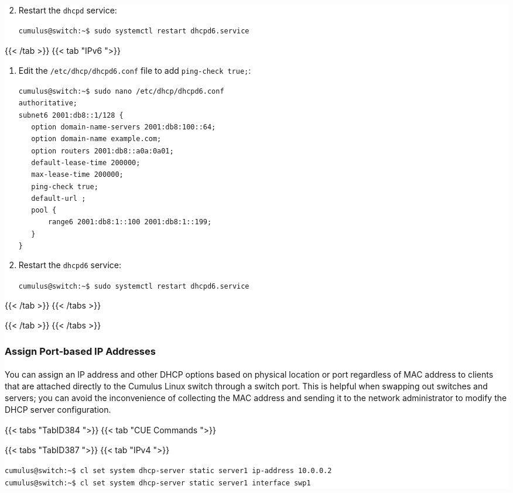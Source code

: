 2. Restart the `dhcpd` service:

   ```
   cumulus@switch:~$ sudo systemctl restart dhcpd6.service
   ```

{{< /tab >}}
{{< tab "IPv6 ">}}

1. Edit the `/etc/dhcp/dhcpd6.conf` file to add `ping-check true;`:

   ```
   cumulus@switch:~$ sudo nano /etc/dhcp/dhcpd6.conf
   authoritative;
   subnet6 2001:db8::1/128 {
      option domain-name-servers 2001:db8:100::64;
      option domain-name example.com;
      option routers 2001:db8::a0a:0a01;
      default-lease-time 200000;
      max-lease-time 200000;
      ping-check true;
      default-url ;
      pool {
          range6 2001:db8:1::100 2001:db8:1::199;
      }
   }
   ```

2. Restart the `dhcpd6` service:

   ```
   cumulus@switch:~$ sudo systemctl restart dhcpd6.service
   ```

{{< /tab >}}
{{< /tabs >}}

{{< /tab >}}
{{< /tabs >}}



### Assign Port-based IP Addresses


You can assign an IP address and other DHCP options based on physical location or port regardless of MAC address to clients that are attached directly to the Cumulus Linux switch through a switch port. This is helpful when swapping out switches and servers; you can avoid the inconvenience of collecting the MAC address and sending it to the network administrator to modify the DHCP server configuration.

{{< tabs "TabID384 ">}}
{{< tab "CUE Commands ">}}

{{< tabs "TabID387 ">}}
{{< tab "IPv4 ">}}

```
cumulus@switch:~$ cl set system dhcp-server static server1 ip-address 10.0.0.2
cumulus@switch:~$ cl set system dhcp-server static server1 interface swp1
```
